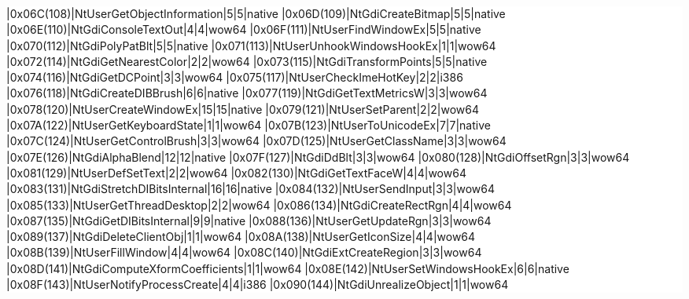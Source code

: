 |0x06C(108)|NtUserGetObjectInformation|5|5|native
|0x06D(109)|NtGdiCreateBitmap|5|5|native
|0x06E(110)|NtGdiConsoleTextOut|4|4|wow64
|0x06F(111)|NtUserFindWindowEx|5|5|native
|0x070(112)|NtGdiPolyPatBlt|5|5|native
|0x071(113)|NtUserUnhookWindowsHookEx|1|1|wow64
|0x072(114)|NtGdiGetNearestColor|2|2|wow64
|0x073(115)|NtGdiTransformPoints|5|5|native
|0x074(116)|NtGdiGetDCPoint|3|3|wow64
|0x075(117)|NtUserCheckImeHotKey|2|2|i386
|0x076(118)|NtGdiCreateDIBBrush|6|6|native
|0x077(119)|NtGdiGetTextMetricsW|3|3|wow64
|0x078(120)|NtUserCreateWindowEx|15|15|native
|0x079(121)|NtUserSetParent|2|2|wow64
|0x07A(122)|NtUserGetKeyboardState|1|1|wow64
|0x07B(123)|NtUserToUnicodeEx|7|7|native
|0x07C(124)|NtUserGetControlBrush|3|3|wow64
|0x07D(125)|NtUserGetClassName|3|3|wow64
|0x07E(126)|NtGdiAlphaBlend|12|12|native
|0x07F(127)|NtGdiDdBlt|3|3|wow64
|0x080(128)|NtGdiOffsetRgn|3|3|wow64
|0x081(129)|NtUserDefSetText|2|2|wow64
|0x082(130)|NtGdiGetTextFaceW|4|4|wow64
|0x083(131)|NtGdiStretchDIBitsInternal|16|16|native
|0x084(132)|NtUserSendInput|3|3|wow64
|0x085(133)|NtUserGetThreadDesktop|2|2|wow64
|0x086(134)|NtGdiCreateRectRgn|4|4|wow64
|0x087(135)|NtGdiGetDIBitsInternal|9|9|native
|0x088(136)|NtUserGetUpdateRgn|3|3|wow64
|0x089(137)|NtGdiDeleteClientObj|1|1|wow64
|0x08A(138)|NtUserGetIconSize|4|4|wow64
|0x08B(139)|NtUserFillWindow|4|4|wow64
|0x08C(140)|NtGdiExtCreateRegion|3|3|wow64
|0x08D(141)|NtGdiComputeXformCoefficients|1|1|wow64
|0x08E(142)|NtUserSetWindowsHookEx|6|6|native
|0x08F(143)|NtUserNotifyProcessCreate|4|4|i386
|0x090(144)|NtGdiUnrealizeObject|1|1|wow64